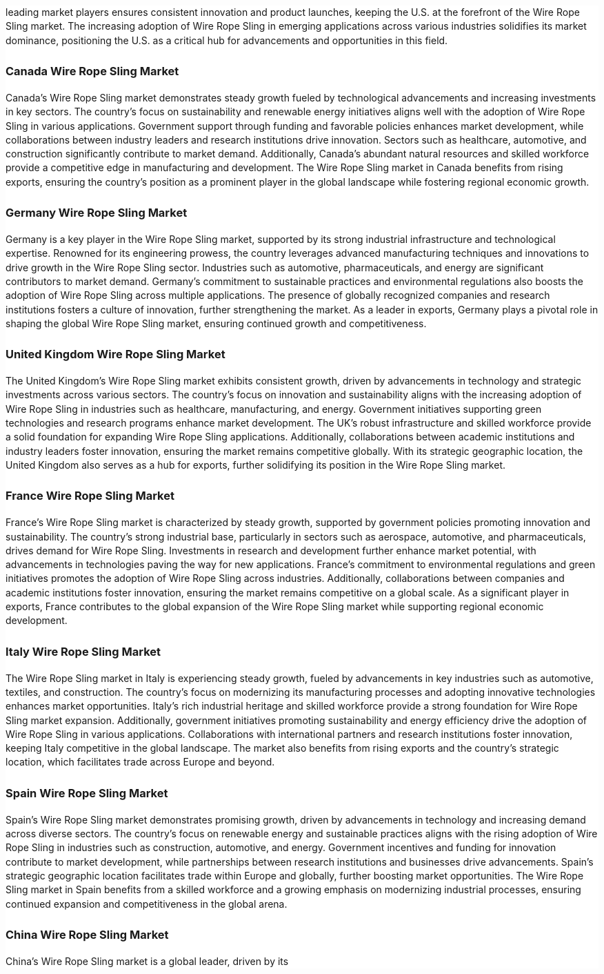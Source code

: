 leading market players ensures consistent innovation and product launches, keeping the U.S. at the forefront of the Wire Rope Sling market. The increasing adoption of Wire Rope Sling in emerging applications across various industries solidifies its market dominance, positioning the U.S. as a critical hub for advancements and opportunities in this field.</p><h3>Canada Wire Rope Sling Market</h3><p>Canada&rsquo;s Wire Rope Sling market demonstrates steady growth fueled by technological advancements and increasing investments in key sectors. The country&rsquo;s focus on sustainability and renewable energy initiatives aligns well with the adoption of Wire Rope Sling in various applications. Government support through funding and favorable policies enhances market development, while collaborations between industry leaders and research institutions drive innovation. Sectors such as healthcare, automotive, and construction significantly contribute to market demand. Additionally, Canada&rsquo;s abundant natural resources and skilled workforce provide a competitive edge in manufacturing and development. The Wire Rope Sling market in Canada benefits from rising exports, ensuring the country&rsquo;s position as a prominent player in the global landscape while fostering regional economic growth.</p><h3>Germany Wire Rope Sling Market</h3><p>Germany is a key player in the Wire Rope Sling market, supported by its strong industrial infrastructure and technological expertise. Renowned for its engineering prowess, the country leverages advanced manufacturing techniques and innovations to drive growth in the Wire Rope Sling sector. Industries such as automotive, pharmaceuticals, and energy are significant contributors to market demand. Germany&rsquo;s commitment to sustainable practices and environmental regulations also boosts the adoption of Wire Rope Sling across multiple applications. The presence of globally recognized companies and research institutions fosters a culture of innovation, further strengthening the market. As a leader in exports, Germany plays a pivotal role in shaping the global Wire Rope Sling market, ensuring continued growth and competitiveness.</p><h3>United Kingdom Wire Rope Sling Market</h3><p>The United Kingdom&rsquo;s Wire Rope Sling market exhibits consistent growth, driven by advancements in technology and strategic investments across various sectors. The country&rsquo;s focus on innovation and sustainability aligns with the increasing adoption of Wire Rope Sling in industries such as healthcare, manufacturing, and energy. Government initiatives supporting green technologies and research programs enhance market development. The UK&rsquo;s robust infrastructure and skilled workforce provide a solid foundation for expanding Wire Rope Sling applications. Additionally, collaborations between academic institutions and industry leaders foster innovation, ensuring the market remains competitive globally. With its strategic geographic location, the United Kingdom also serves as a hub for exports, further solidifying its position in the Wire Rope Sling market.</p><h3>France Wire Rope Sling Market</h3><p>France&rsquo;s Wire Rope Sling market is characterized by steady growth, supported by government policies promoting innovation and sustainability. The country&rsquo;s strong industrial base, particularly in sectors such as aerospace, automotive, and pharmaceuticals, drives demand for Wire Rope Sling. Investments in research and development further enhance market potential, with advancements in technologies paving the way for new applications. France&rsquo;s commitment to environmental regulations and green initiatives promotes the adoption of Wire Rope Sling across industries. Additionally, collaborations between companies and academic institutions foster innovation, ensuring the market remains competitive on a global scale. As a significant player in exports, France contributes to the global expansion of the Wire Rope Sling market while supporting regional economic development.</p><h3>Italy Wire Rope Sling Market</h3><p>The Wire Rope Sling market in Italy is experiencing steady growth, fueled by advancements in key industries such as automotive, textiles, and construction. The country&rsquo;s focus on modernizing its manufacturing processes and adopting innovative technologies enhances market opportunities. Italy&rsquo;s rich industrial heritage and skilled workforce provide a strong foundation for Wire Rope Sling market expansion. Additionally, government initiatives promoting sustainability and energy efficiency drive the adoption of Wire Rope Sling in various applications. Collaborations with international partners and research institutions foster innovation, keeping Italy competitive in the global landscape. The market also benefits from rising exports and the country&rsquo;s strategic location, which facilitates trade across Europe and beyond.</p><h3>Spain Wire Rope Sling Market</h3><p>Spain&rsquo;s Wire Rope Sling market demonstrates promising growth, driven by advancements in technology and increasing demand across diverse sectors. The country&rsquo;s focus on renewable energy and sustainable practices aligns with the rising adoption of Wire Rope Sling in industries such as construction, automotive, and energy. Government incentives and funding for innovation contribute to market development, while partnerships between research institutions and businesses drive advancements. Spain&rsquo;s strategic geographic location facilitates trade within Europe and globally, further boosting market opportunities. The Wire Rope Sling market in Spain benefits from a skilled workforce and a growing emphasis on modernizing industrial processes, ensuring continued expansion and competitiveness in the global arena.</p><h3>China Wire Rope Sling Market</h3><p>China&rsquo;s Wire Rope Sling market is a global leader, driven by its